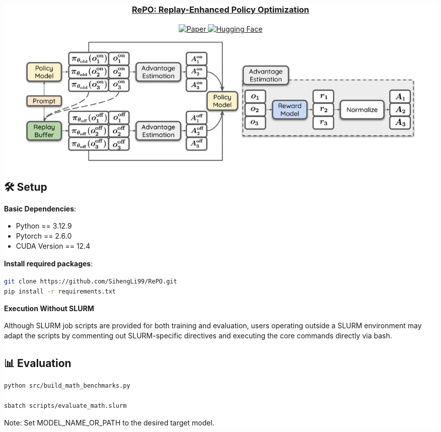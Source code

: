 <h3 align="center"><a href="https://arxiv.org/pdf/2506.09340">
RePO: Replay-Enhanced Policy Optimization</a></h3>


<p align="center">
  <a href="https://arxiv.org/pdf/2506.09340">
    <img src="https://img.shields.io/badge/paper-A42C25?style=for-the-badge&logo=arxiv&logoColor=white" alt="Paper">
  </a>
  <a href="https://huggingface.co/collections/Siheng99/repo-6842917aa0de58f74c52f79c">
    <img src="https://img.shields.io/badge/Hugging Face RePO-fcd022?style=for-the-badge&logo=Huggingface&logoColor=000" alt="Hugging Face">
  </a>
</p>


<p align="center">
    <img src="assets/RePO.png" width="90%" title="RePO">
</p>

## 🛠️ Setup
**Basic Dependencies**:
* Python == 3.12.9
* Pytorch == 2.6.0
* CUDA Version == 12.4

**Install required packages**:
```bash
git clone https://github.com/SihengLi99/RePO.git
pip install -r requirements.txt
```

**Execution Without SLURM**

Although SLURM job scripts are provided for both training and evaluation, users operating outside a SLURM environment may adapt the scripts by commenting out SLURM-specific directives and executing the core commands directly via bash.

## 📊 Evaluation
```bash
python src/build_math_benchmarks.py

sbatch scripts/evaluate_math.slurm
```
Note: Set MODEL_NAME_OR_PATH to the desired target model.

